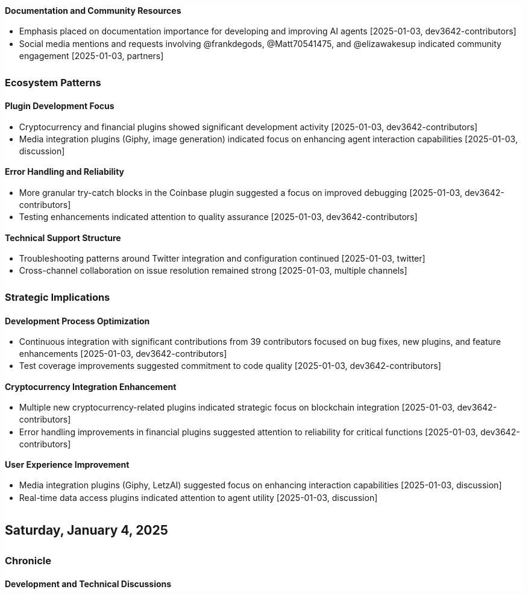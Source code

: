 **Documentation and Community Resources**

- Emphasis placed on documentation importance for developing and improving AI agents [2025-01-03, dev3642-contributors]
- Social media mentions and requests involving @frankdegods, @Matt70541475, and @elizawakesup indicated community engagement [2025-01-03, partners]

### Ecosystem Patterns

**Plugin Development Focus**

- Cryptocurrency and financial plugins showed significant development activity [2025-01-03, dev3642-contributors]
- Media integration plugins (Giphy, image generation) indicated focus on enhancing agent interaction capabilities [2025-01-03, discussion]

**Error Handling and Reliability**

- More granular try-catch blocks in the Coinbase plugin suggested a focus on improved debugging [2025-01-03, dev3642-contributors]
- Testing enhancements indicated attention to quality assurance [2025-01-03, dev3642-contributors]

**Technical Support Structure**

- Troubleshooting patterns around Twitter integration and configuration continued [2025-01-03, twitter]
- Cross-channel collaboration on issue resolution remained strong [2025-01-03, multiple channels]

### Strategic Implications

**Development Process Optimization**

- Continuous integration with significant contributions from 39 contributors focused on bug fixes, new plugins, and feature enhancements [2025-01-03, dev3642-contributors]
- Test coverage improvements suggested commitment to code quality [2025-01-03, dev3642-contributors]

**Cryptocurrency Integration Enhancement**

- Multiple new cryptocurrency-related plugins indicated strategic focus on blockchain integration [2025-01-03, dev3642-contributors]
- Error handling improvements in financial plugins suggested attention to reliability for critical functions [2025-01-03, dev3642-contributors]

**User Experience Improvement**

- Media integration plugins (Giphy, LetzAI) suggested focus on enhancing interaction capabilities [2025-01-03, discussion]
- Real-time data access plugins indicated attention to agent utility [2025-01-03, discussion]

## Saturday, January 4, 2025

### Chronicle

**Development and Technical Discussions**

